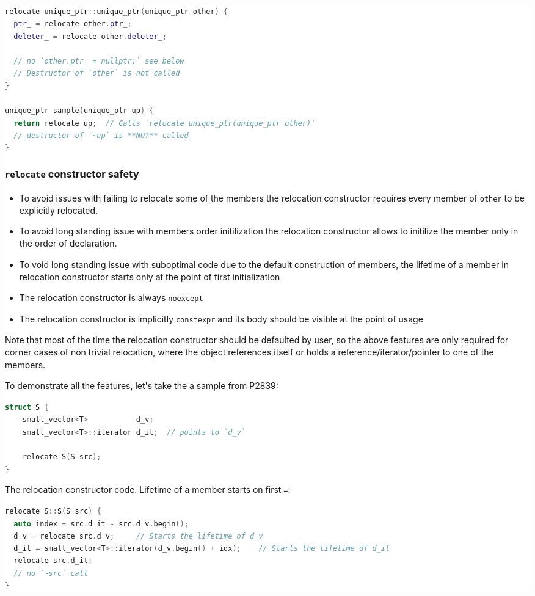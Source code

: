 ```cpp
relocate unique_ptr::unique_ptr(unique_ptr other) {
  ptr_ = relocate other.ptr_;
  deleter_ = relocate other.deleter_;

  // no `other.ptr_ = nullptr;` see below
  // Destructor of `other` is not called
}

unique_ptr sample(unique_ptr up) {
  return relocate up;  // Calls `relocate unique_ptr(unique_ptr other)`
  // destructor of `~up` is **NOT** called 
}
```

### `relocate` constructor safety

* To avoid issues with failing to relocate some of the members the relocation
constructor requires every member of `other` to be explicitly relocated.

* To avoid long standing issue with members order initilization the relocation
constructor allows to initilize the member only in the order of declaration.

* To void long standing issue with suboptimal code due to the default
construction of members, the lifetime of a member in relocation constructor
starts only at the point of first initialization

* The relocation constructor is always `noexcept`

* The relocation constructor is implicitly `constexpr` and its body should be visible at the point of usage

Note that most of the time the relocation constructor should be defaulted by
user, so the above features are only required for corner cases of non trivial
relocation, where the object references itself or holds a reference/iterator/pointer
to one of the members.

To demonstrate all the features, let's take the a sample from P2839:

```cpp
struct S {
    small_vector<T>           d_v;
    small_vector<T>::iterator d_it;  // points to `d_v`

    relocate S(S src);
}
```

The relocation constructor code. Lifetime of a member starts on first `=`:
```cpp
relocate S::S(S src) {
  auto index = src.d_it - src.d_v.begin();
  d_v = relocate src.d_v;     // Starts the lifetime of d_v
  d_it = small_vector<T>::iterator(d_v.begin() + idx);    // Starts the lifetime of d_it
  relocate src.d_it;
  // no `~src` call
}
```
